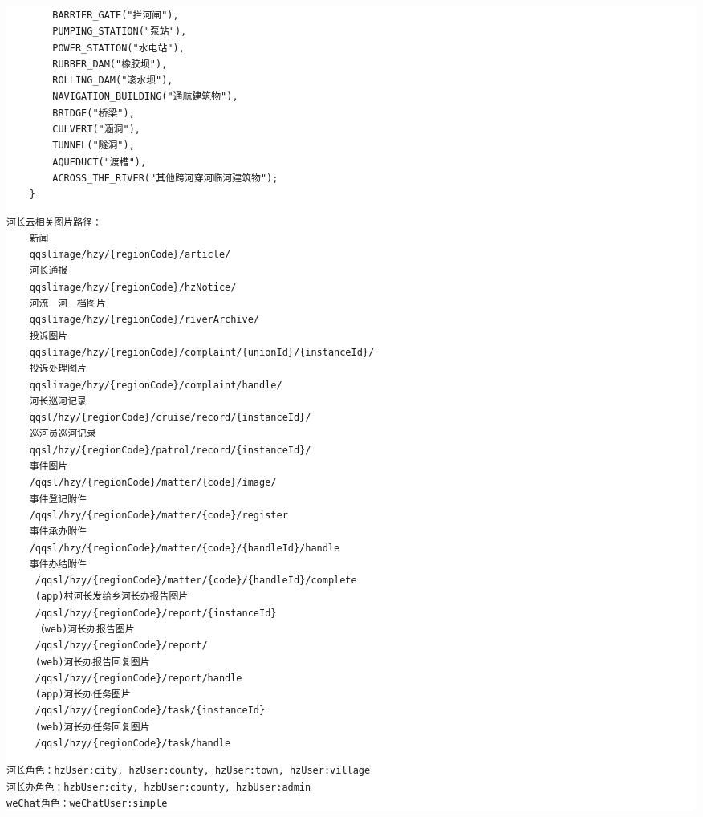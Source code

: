 ```     
        BARRIER_GATE("拦河闸"),
        PUMPING_STATION("泵站"),
        POWER_STATION("水电站"),
        RUBBER_DAM("橡胶坝"),
        ROLLING_DAM("滚水坝"),
        NAVIGATION_BUILDING("通航建筑物"),
        BRIDGE("桥梁"),
        CULVERT("涵洞"),
        TUNNEL("隧洞"),
        AQUEDUCT("渡槽"),
        ACROSS_THE_RIVER("其他跨河穿河临河建筑物");
    }
```

```    
河长云相关图片路径：
    新闻
    qqslimage/hzy/{regionCode}/article/
    河长通报
    qqslimage/hzy/{regionCode}/hzNotice/    
    河流一河一档图片
    qqslimage/hzy/{regionCode}/riverArchive/
    投诉图片
    qqslimage/hzy/{regionCode}/complaint/{unionId}/{instanceId}/
    投诉处理图片
    qqslimage/hzy/{regionCode}/complaint/handle/
    河长巡河记录
    qqsl/hzy/{regionCode}/cruise/record/{instanceId}/
    巡河员巡河记录
    qqsl/hzy/{regionCode}/patrol/record/{instanceId}/    
    事件图片
    /qqsl/hzy/{regionCode}/matter/{code}/image/
    事件登记附件
    /qqsl/hzy/{regionCode}/matter/{code}/register
    事件承办附件
    /qqsl/hzy/{regionCode}/matter/{code}/{handleId}/handle
    事件办结附件
     /qqsl/hzy/{regionCode}/matter/{code}/{handleId}/complete
     (app)村河长发给乡河长办报告图片
     /qqsl/hzy/{regionCode}/report/{instanceId}
     （web)河长办报告图片
     /qqsl/hzy/{regionCode}/report/
     (web)河长办报告回复图片
     /qqsl/hzy/{regionCode}/report/handle
     (app)河长办任务图片
     /qqsl/hzy/{regionCode}/task/{instanceId}
     (web)河长办任务回复图片
     /qqsl/hzy/{regionCode}/task/handle     
```

```
河长角色：hzUser:city, hzUser:county, hzUser:town, hzUser:village
河长办角色：hzbUser:city, hzbUser:county, hzbUser:admin
weChat角色：weChatUser:simple
```
